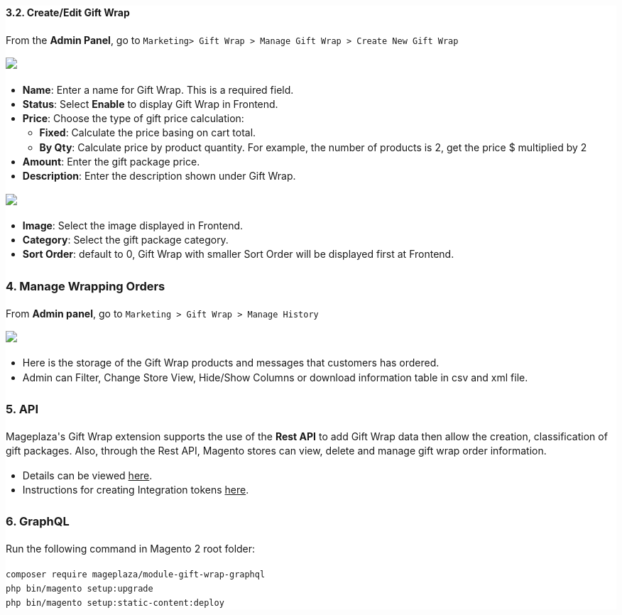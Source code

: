 
#### 3.2. Create/Edit Gift Wrap

From the **Admin Panel**, go to `Marketing> Gift Wrap > Manage Gift Wrap > Create New Gift Wrap`

![](https://i.imgur.com/qhG4CKr.png)

- **Name**: Enter a name for Gift Wrap. This is a required field. 
- **Status**: Select **Enable** to display Gift Wrap in Frontend.
- **Price**: Choose the type of gift price calculation:
  - **Fixed**: Calculate the price basing on cart total.
  - **By Qty**: Calculate price by product quantity. For example, the number of products is 2, get the price $ multiplied by 2
- **Amount**: Enter the gift package price.
- **Description**: Enter the description shown under Gift Wrap.

![](https://i.imgur.com/YClsmwM.png)


- **Image**: Select the image displayed in Frontend.
- **Category**: Select the gift package category.
- **Sort Order**: default to 0, Gift Wrap with smaller Sort Order will be displayed first at Frontend.


### 4. Manage Wrapping Orders

From **Admin panel**, go to `Marketing > Gift Wrap > Manage History`

![](https://i.imgur.com/N6LAyx0.png)

- Here is the storage of the Gift Wrap products and messages that customers has ordered. 
- Admin can Filter, Change Store View, Hide/Show Columns or download information table in csv and xml file.

### 5. API

Mageplaza's Gift Wrap extension supports the use of the **Rest API** to add Gift Wrap data then allow the creation, classification of gift packages. Also, through the Rest API, Magento stores can view, delete and manage gift wrap order information.
- Details can be viewed [here](https://documenter.getpostman.com/view/5187684/SzKSTKv8?version=latest).
- Instructions for creating Integration tokens [here](https://devdocs.magento.com/guides/v2.3/get-started/authentication/gs-authentication-token.html).

### 6. GraphQL

Run the following command in Magento 2 root folder:

```
composer require mageplaza/module-gift-wrap-graphql
php bin/magento setup:upgrade
php bin/magento setup:static-content:deploy
```

